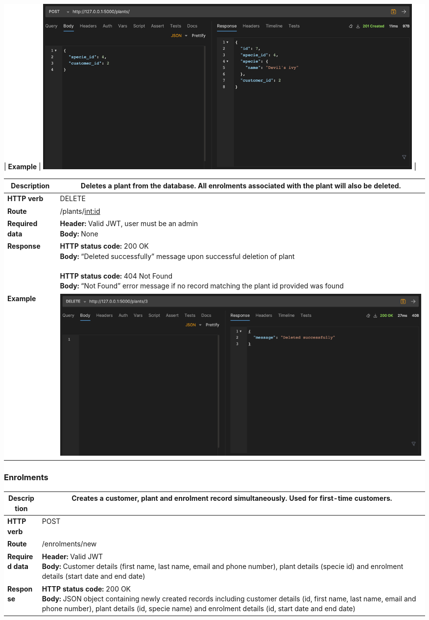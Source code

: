| **Example**       | ![plants: create](/docs/plants-create.png) |

| **Description**   | Deletes a plant from the database. All enrolments associated with the plant will also be deleted. |
| ----------------- | -------------------------------------------- |
| **HTTP verb**     | DELETE                                       |
| **Route**         | /plants/<int:id>                             |
| **Required data** | **Header:** Valid JWT, user must be an admin<br>**Body:** None |
| **Response**      | **HTTP status code:** 200 OK<br>**Body:** “Deleted successfully” message upon successful deletion of plant<br><br>**HTTP status code:** 404 Not Found<br>**Body:** “Not Found” error message if no record matching the plant id provided was found |
| **Example**       | ![plants: delete](/docs/plants-delete.png) |

### Enrolments
| **Description**   | Creates a customer, plant and enrolment record simultaneously. Used for first-time customers. |
| ----------------- | -------------------------------------------- |
| **HTTP verb**     | POST                                         |
| **Route**         | /enrolments/new                              |
| **Required data** | **Header:** Valid JWT<br>**Body:** Customer details (first name, last name, email and phone number), plant details (specie id) and enrolment details (start date and end date) |
| **Response**      | **HTTP status code:** 200 OK<br>**Body:** JSON object containing newly created records including customer details (id, first name, last name, email and phone number), plant details (id, specie name) and enrolment details (id, start date and end date) |